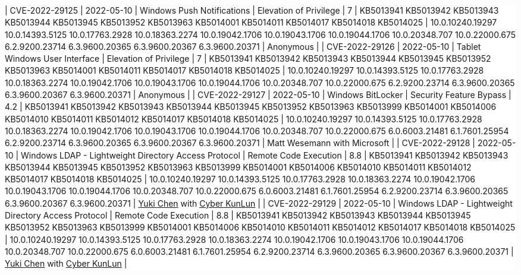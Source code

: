 | CVE-2022-29125 | 2022-05-10        | Windows Push Notifications                           | Elevation of Privilege  |        7   | KB5013941 KB5013942 KB5013943 KB5013944 KB5013945 KB5013952 KB5013963 KB5014001 KB5014011 KB5014017 KB5014018 KB5014025                                         | 10.0.10240.19297 10.0.14393.5125 10.0.17763.2928 10.0.18363.2274 10.0.19042.1706 10.0.19043.1706 10.0.19044.1706 10.0.20348.707 10.0.22000.675 6.2.9200.23714 6.3.9600.20365 6.3.9600.20367 6.3.9600.20371                                              | Anonymous                                                                                                                                                                                                                                                                                                                                                                                                                                                                                                                        |
| CVE-2022-29126 | 2022-05-10        | Tablet Windows User Interface                        | Elevation of Privilege  |        7   | KB5013941 KB5013942 KB5013943 KB5013944 KB5013945 KB5013952 KB5013963 KB5014001 KB5014011 KB5014017 KB5014018 KB5014025                                         | 10.0.10240.19297 10.0.14393.5125 10.0.17763.2928 10.0.18363.2274 10.0.19042.1706 10.0.19043.1706 10.0.19044.1706 10.0.20348.707 10.0.22000.675 6.2.9200.23714 6.3.9600.20365 6.3.9600.20367 6.3.9600.20371                                              | Anonymous                                                                                                                                                                                                                                                                                                                                                                                                                                                                                                                        |
| CVE-2022-29127 | 2022-05-10        | Windows BitLocker                                    | Security Feature Bypass |        4.2 | KB5013941 KB5013942 KB5013943 KB5013944 KB5013945 KB5013952 KB5013963 KB5013999 KB5014001 KB5014006 KB5014010 KB5014011 KB5014012 KB5014017 KB5014018 KB5014025 | 10.0.10240.19297 10.0.14393.5125 10.0.17763.2928 10.0.18363.2274 10.0.19042.1706 10.0.19043.1706 10.0.19044.1706 10.0.20348.707 10.0.22000.675 6.0.6003.21481 6.1.7601.25954 6.2.9200.23714 6.3.9600.20365 6.3.9600.20367 6.3.9600.20371                | Matt Wesemann with Microsoft                                                                                                                                                                                                                                                                                                                                                                                                                                                                                                     |
| CVE-2022-29128 | 2022-05-10        | Windows LDAP - Lightweight Directory Access Protocol | Remote Code Execution   |        8.8 | KB5013941 KB5013942 KB5013943 KB5013944 KB5013945 KB5013952 KB5013963 KB5013999 KB5014001 KB5014006 KB5014010 KB5014011 KB5014012 KB5014017 KB5014018 KB5014025 | 10.0.10240.19297 10.0.14393.5125 10.0.17763.2928 10.0.18363.2274 10.0.19042.1706 10.0.19043.1706 10.0.19044.1706 10.0.20348.707 10.0.22000.675 6.0.6003.21481 6.1.7601.25954 6.2.9200.23714 6.3.9600.20365 6.3.9600.20367 6.3.9600.20371                | <a href="https://twitter.com/guhe120">Yuki Chen</a> with <a href="https://www.cyberkl.com/">Cyber KunLun</a>                                                                                                                                                                                                                                                                                                                                                                                                                     |
| CVE-2022-29129 | 2022-05-10        | Windows LDAP - Lightweight Directory Access Protocol | Remote Code Execution   |        8.8 | KB5013941 KB5013942 KB5013943 KB5013944 KB5013945 KB5013952 KB5013963 KB5013999 KB5014001 KB5014006 KB5014010 KB5014011 KB5014012 KB5014017 KB5014018 KB5014025 | 10.0.10240.19297 10.0.14393.5125 10.0.17763.2928 10.0.18363.2274 10.0.19042.1706 10.0.19043.1706 10.0.19044.1706 10.0.20348.707 10.0.22000.675 6.0.6003.21481 6.1.7601.25954 6.2.9200.23714 6.3.9600.20365 6.3.9600.20367 6.3.9600.20371                | <a href="https://twitter.com/guhe120">Yuki Chen</a> with <a href="https://www.cyberkl.com/">Cyber KunLun</a>                                                                                                                                                                                                                                                                                                                                                                                                                     |